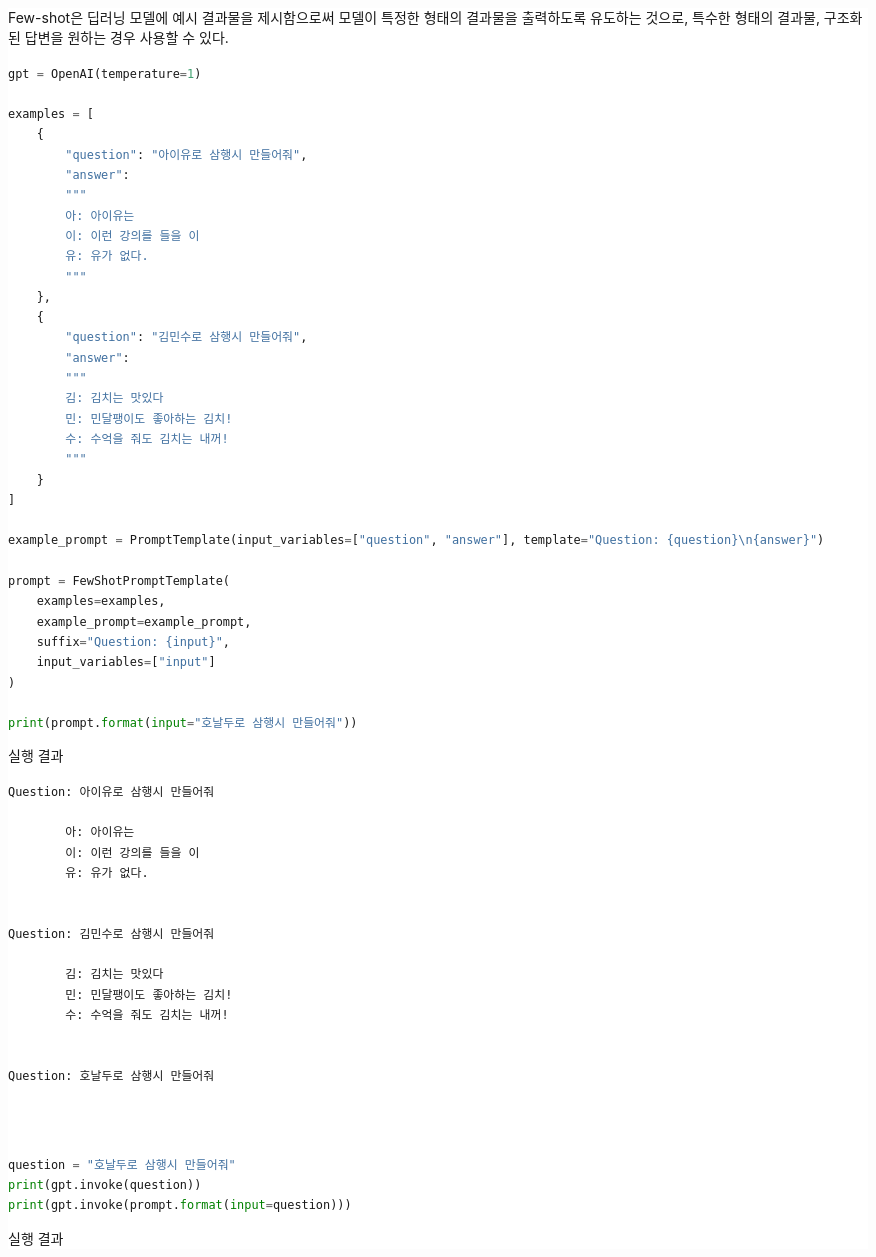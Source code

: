 Few-shot은 딥러닝 모델에 예시 결과물을 제시함으로써 모델이 특정한 형태의 결과물을 출력하도록 유도하는 것으로, 특수한 형태의 결과물, 구조화된 답변을 원하는 경우 사용할 수 있다.

```python
gpt = OpenAI(temperature=1)

examples = [
    {
        "question": "아이유로 삼행시 만들어줘",
        "answer":
        """
        아: 아이유는
        이: 이런 강의를 들을 이
        유: 유가 없다.
        """
    },
    {
        "question": "김민수로 삼행시 만들어줘",
        "answer":
        """
        김: 김치는 맛있다
        민: 민달팽이도 좋아하는 김치!
        수: 수억을 줘도 김치는 내꺼!
        """
    }
]

example_prompt = PromptTemplate(input_variables=["question", "answer"], template="Question: {question}\n{answer}")

prompt = FewShotPromptTemplate(
    examples=examples,
    example_prompt=example_prompt,
    suffix="Question: {input}",
    input_variables=["input"]
)

print(prompt.format(input="호날두로 삼행시 만들어줘"))
```
실행 결과
```
Question: 아이유로 삼행시 만들어줘

        아: 아이유는
        이: 이런 강의를 들을 이
        유: 유가 없다.
        

Question: 김민수로 삼행시 만들어줘

        김: 김치는 맛있다
        민: 민달팽이도 좋아하는 김치!
        수: 수억을 줘도 김치는 내꺼!
        

Question: 호날두로 삼행시 만들어줘
```
</br></br>
```python
question = "호날두로 삼행시 만들어줘"
print(gpt.invoke(question))
print(gpt.invoke(prompt.format(input=question)))
```
실행 결과
```
```